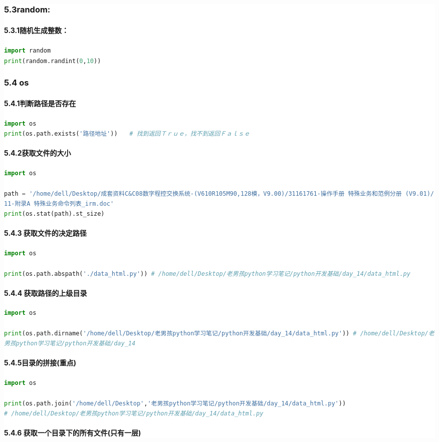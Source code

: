### 5.3random:

#### 5.3.1随机生成整数：

```python
import random
print(random.randint(0,10))
```

### 5.4 os

#### 5.4.1判断路径是否存在

```python
import os
print(os.path.exists('路径地址'))　　# 找到返回Ｔｒｕｅ，找不到返回Ｆａｌｓｅ　
```

#### 5.4.2获取文件的大小

```python
import os

path = '/home/dell/Desktop/成套资料C&C08数字程控交换系统-(V610R105M90,128模，V9.00)/31161761-操作手册 特殊业务和范例分册 (V9.01)/11-附录A 特殊业务命令列表_irm.doc'
print(os.stat(path).st_size)
```

#### 5.4.3 获取文件的决定路径

```python
import os

print(os.path.abspath('./data_html.py')) # /home/dell/Desktop/老男孩python学习笔记/python开发基础/day_14/data_html.py
```

#### 5.4.4 获取路径的上级目录

```python
import os

print(os.path.dirname('/home/dell/Desktop/老男孩python学习笔记/python开发基础/day_14/data_html.py')) # /home/dell/Desktop/老男孩python学习笔记/python开发基础/day_14
```

#### 5.4.5目录的拼接(重点)

```python
import os

print(os.path.join('/home/dell/Desktop','老男孩python学习笔记/python开发基础/day_14/data_html.py'))
# /home/dell/Desktop/老男孩python学习笔记/python开发基础/day_14/data_html.py
```

#### 5.4.6 获取一个目录下的所有文件(只有一层)

